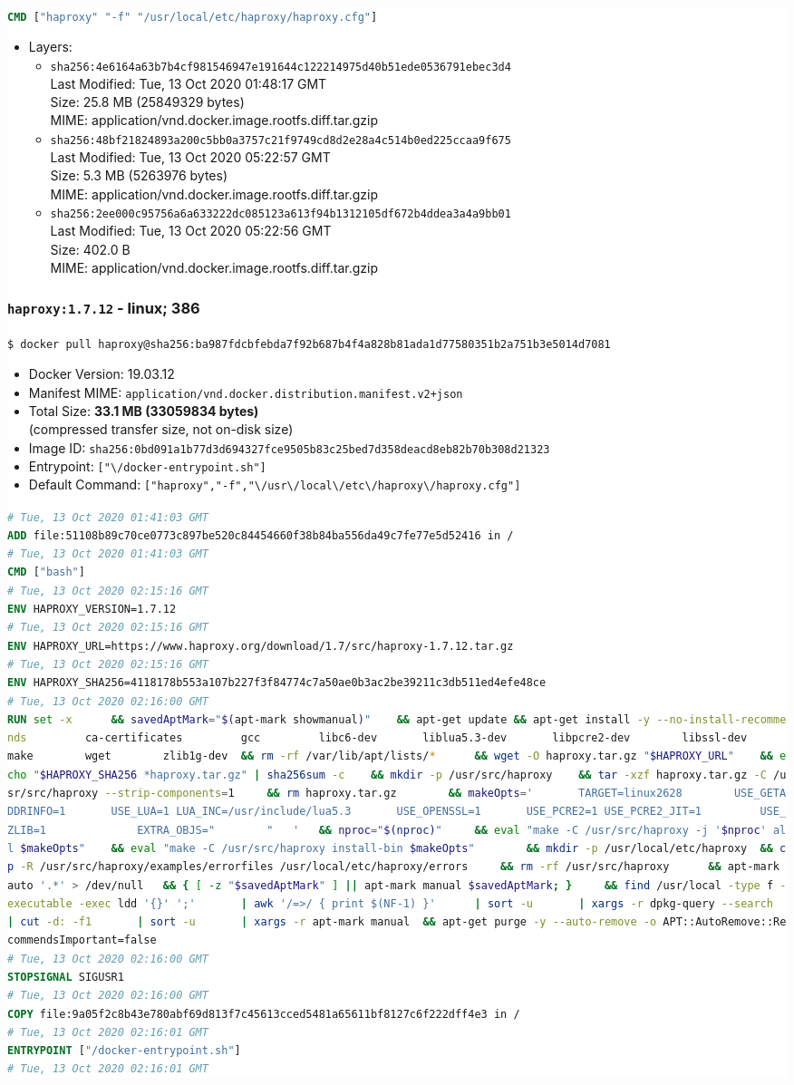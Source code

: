```dockerfile
CMD ["haproxy" "-f" "/usr/local/etc/haproxy/haproxy.cfg"]
```

-	Layers:
	-	`sha256:4e6164a63b7b4cf981546947e191644c122214975d40b51ede0536791ebec3d4`  
		Last Modified: Tue, 13 Oct 2020 01:48:17 GMT  
		Size: 25.8 MB (25849329 bytes)  
		MIME: application/vnd.docker.image.rootfs.diff.tar.gzip
	-	`sha256:48bf21824893a200c5bb0a3757c21f9749cd8d2e28a4c514b0ed225ccaa9f675`  
		Last Modified: Tue, 13 Oct 2020 05:22:57 GMT  
		Size: 5.3 MB (5263976 bytes)  
		MIME: application/vnd.docker.image.rootfs.diff.tar.gzip
	-	`sha256:2ee000c95756a6a633222dc085123a613f94b1312105df672b4ddea3a4a9bb01`  
		Last Modified: Tue, 13 Oct 2020 05:22:56 GMT  
		Size: 402.0 B  
		MIME: application/vnd.docker.image.rootfs.diff.tar.gzip

### `haproxy:1.7.12` - linux; 386

```console
$ docker pull haproxy@sha256:ba987fdcbfebda7f92b687b4f4a828b81ada1d77580351b2a751b3e5014d7081
```

-	Docker Version: 19.03.12
-	Manifest MIME: `application/vnd.docker.distribution.manifest.v2+json`
-	Total Size: **33.1 MB (33059834 bytes)**  
	(compressed transfer size, not on-disk size)
-	Image ID: `sha256:0bd091a1b77d3d694327fce9505b83c25bed7d358deacd8eb82b70b308d21323`
-	Entrypoint: `["\/docker-entrypoint.sh"]`
-	Default Command: `["haproxy","-f","\/usr\/local\/etc\/haproxy\/haproxy.cfg"]`

```dockerfile
# Tue, 13 Oct 2020 01:41:03 GMT
ADD file:51108b89c70ce0773c897be520c84454660f38b84ba556da49c7fe77e5d52416 in / 
# Tue, 13 Oct 2020 01:41:03 GMT
CMD ["bash"]
# Tue, 13 Oct 2020 02:15:16 GMT
ENV HAPROXY_VERSION=1.7.12
# Tue, 13 Oct 2020 02:15:16 GMT
ENV HAPROXY_URL=https://www.haproxy.org/download/1.7/src/haproxy-1.7.12.tar.gz
# Tue, 13 Oct 2020 02:15:16 GMT
ENV HAPROXY_SHA256=4118178b553a107b227f3f84774c7a50ae0b3ac2be39211c3db511ed4efe48ce
# Tue, 13 Oct 2020 02:16:00 GMT
RUN set -x 		&& savedAptMark="$(apt-mark showmanual)" 	&& apt-get update && apt-get install -y --no-install-recommends 		ca-certificates 		gcc 		libc6-dev 		liblua5.3-dev 		libpcre2-dev 		libssl-dev 		make 		wget 		zlib1g-dev 	&& rm -rf /var/lib/apt/lists/* 		&& wget -O haproxy.tar.gz "$HAPROXY_URL" 	&& echo "$HAPROXY_SHA256 *haproxy.tar.gz" | sha256sum -c 	&& mkdir -p /usr/src/haproxy 	&& tar -xzf haproxy.tar.gz -C /usr/src/haproxy --strip-components=1 	&& rm haproxy.tar.gz 		&& makeOpts=' 		TARGET=linux2628 		USE_GETADDRINFO=1 		USE_LUA=1 LUA_INC=/usr/include/lua5.3 		USE_OPENSSL=1 		USE_PCRE2=1 USE_PCRE2_JIT=1 		USE_ZLIB=1 				EXTRA_OBJS=" 		" 	' 	&& nproc="$(nproc)" 	&& eval "make -C /usr/src/haproxy -j '$nproc' all $makeOpts" 	&& eval "make -C /usr/src/haproxy install-bin $makeOpts" 		&& mkdir -p /usr/local/etc/haproxy 	&& cp -R /usr/src/haproxy/examples/errorfiles /usr/local/etc/haproxy/errors 	&& rm -rf /usr/src/haproxy 		&& apt-mark auto '.*' > /dev/null 	&& { [ -z "$savedAptMark" ] || apt-mark manual $savedAptMark; } 	&& find /usr/local -type f -executable -exec ldd '{}' ';' 		| awk '/=>/ { print $(NF-1) }' 		| sort -u 		| xargs -r dpkg-query --search 		| cut -d: -f1 		| sort -u 		| xargs -r apt-mark manual 	&& apt-get purge -y --auto-remove -o APT::AutoRemove::RecommendsImportant=false
# Tue, 13 Oct 2020 02:16:00 GMT
STOPSIGNAL SIGUSR1
# Tue, 13 Oct 2020 02:16:00 GMT
COPY file:9a05f2c8b43e780abf69d813f7c45613cced5481a65611bf8127c6f222dff4e3 in / 
# Tue, 13 Oct 2020 02:16:01 GMT
ENTRYPOINT ["/docker-entrypoint.sh"]
# Tue, 13 Oct 2020 02:16:01 GMT
```